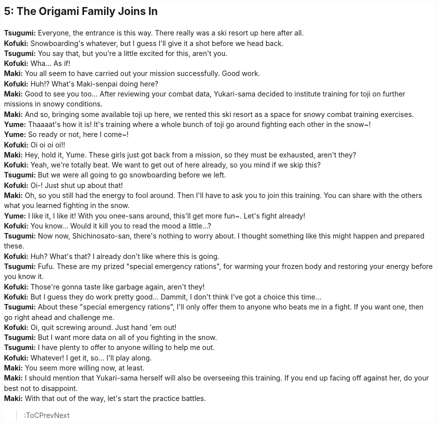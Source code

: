 ## 5: The Origami Family Joins In
**Tsugumi:** Everyone, the entrance is this way. There really was a ski resort up here after all.  
**Kofuki:** Snowboarding's whatever, but I guess I'll give it a shot before we head back.  
**Tsugumi:** You say that, but you're a little excited for this, aren't you.  
**Kofuki:** Wha... As if\!  
**Maki:** You all seem to have carried out your mission successfully. Good work.  
**Kofuki:** Huh\!? What's Maki-senpai doing here?  
**Maki:** Good to see you too... After reviewing your combat data, Yukari-sama decided to institute training for toji on further missions in snowy conditions.  
**Maki:** And so, bringing some available toji up here, we rented this ski resort as a space for snowy combat training exercises.  
**Yume:** Thaaaat's how it is\! It's training where a whole bunch of toji go around fighting each other in the snow\~\!  
**Yume:** So ready or not, here I come\~\!  
**Kofuki:** Oi oi oi oi\!\!  
**Maki:** Hey, hold it, Yume. These girls just got back from a mission, so they must be exhausted, aren't they?  
**Kofuki:** Yeah, we're totally beat. We want to get out of here already, so you mind if we skip this?  
**Tsugumi:** But we were all going to go snowboarding before we left.  
**Kofuki:** Oi-\! Just shut up about that\!  
**Maki:** Oh, so you still had the energy to fool around. Then I'll have to ask you to join this training. You can share with the others what you learned fighting in the snow.  
**Yume:** I like it, I like it\! With you onee-sans around, this'll get more fun\~. Let's fight already\!  
**Kofuki:** You know... Would it kill you to read the mood a little...?  
**Tsugumi:** Now now, Shichinosato-san, there's nothing to worry about. I thought something like this might happen and prepared these.  
**Kofuki:** Huh? What's that? I already don't like where this is going.  
**Tsugumi:** Fufu. These are my prized "special emergency rations", for warming your frozen body and restoring your energy before you know it.  
**Kofuki:** Those're gonna taste like garbage again, aren't they\!  
**Kofuki:** But I guess they do work pretty good... Dammit, I don't think I've got a choice this time...  
**Tsugumi:** About these "special emergency rations", I'll only offer them to anyone who beats me in a fight. If you want one, then go right ahead and challenge me.  
**Kofuki:** Oi, quit screwing around. Just hand 'em out\!  
**Tsugumi:** But I want more data on all of you fighting in the snow.  
**Tsugumi:** I have plenty to offer to anyone willing to help me out.  
**Kofuki:** Whatever\! I get it, so... I'll play along.  
**Maki:** You seem more willing now, at least.  
**Maki:** I should mention that Yukari-sama herself will also be overseeing this training. If you end up facing off against her, do your best not to disappoint.  
**Maki:** With that out of the way, let's start the practice battles.  
> :ToCPrevNext